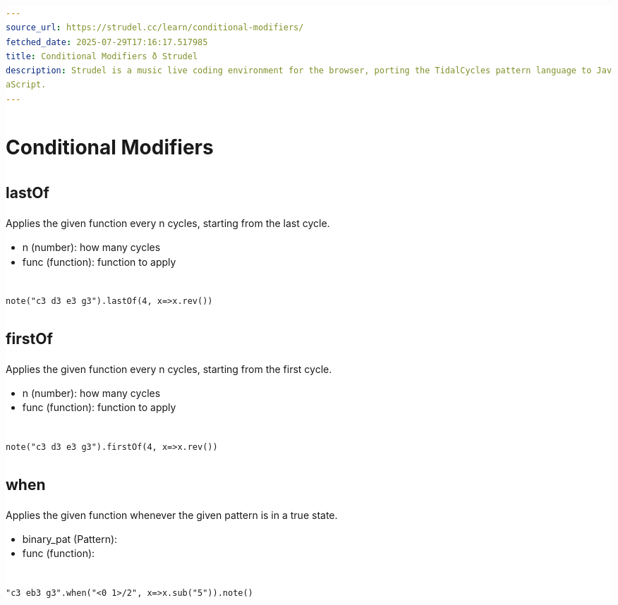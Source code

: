 ```yaml
---
source_url: https://strudel.cc/learn/conditional-modifiers/
fetched_date: 2025-07-29T17:16:17.517985
title: Conditional Modifiers ð Strudel
description: Strudel is a music live coding environment for the browser, porting the TidalCycles pattern language to JavaScript.
---
```

 # Conditional Modifiers

## lastOf

Applies the given function every n cycles, starting from the last cycle.

- n (number): how many cycles
- func (function): function to apply


```

note("c3 d3 e3 g3").lastOf(4, x=>x.rev())

```


## firstOf

Applies the given function every n cycles, starting from the first cycle.

- n (number): how many cycles
- func (function): function to apply


```

note("c3 d3 e3 g3").firstOf(4, x=>x.rev())

```


## when

Applies the given function whenever the given pattern is in a true state.

- binary\_pat (Pattern):
- func (function):


```

"c3 eb3 g3".when("<0 1>/2", x=>x.sub("5")).note()

```
